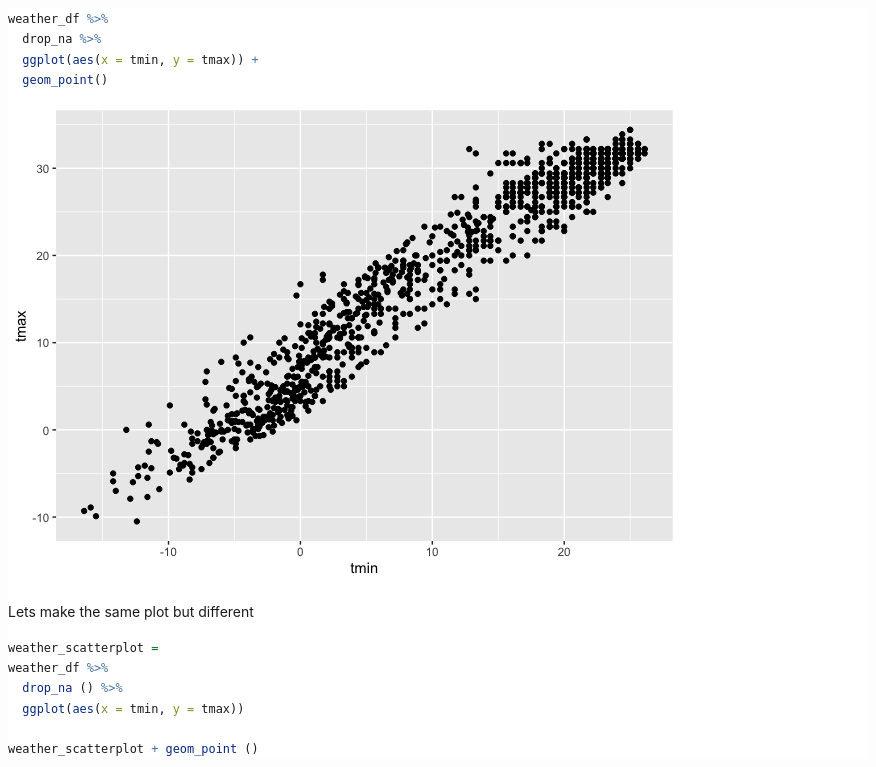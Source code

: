 ``` r
weather_df %>%
  drop_na %>%
  ggplot(aes(x = tmin, y = tmax)) + 
  geom_point()
```

![](data_visualization_i_files/figure-gfm/unnamed-chunk-8-1.png)

Lets make the same plot but different

``` r
weather_scatterplot =
weather_df %>%
  drop_na () %>%
  ggplot(aes(x = tmin, y = tmax))

weather_scatterplot + geom_point ()
```
